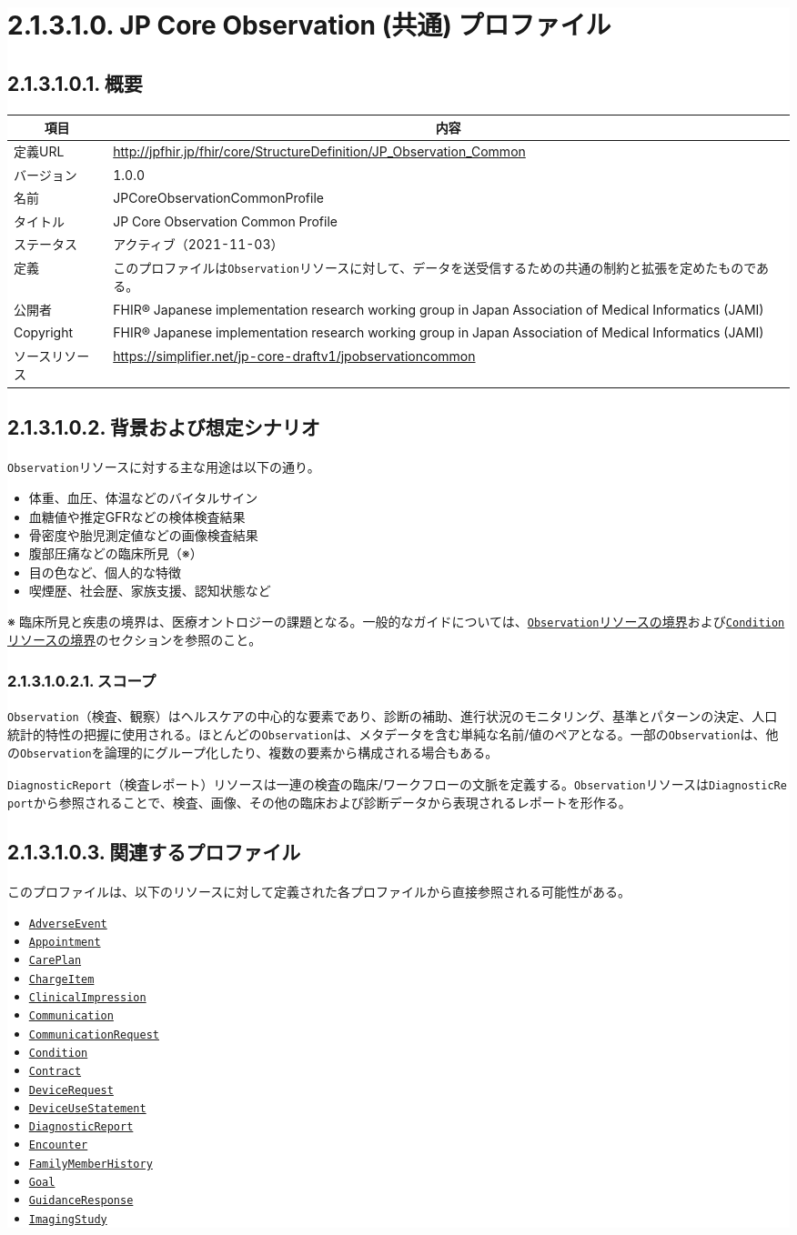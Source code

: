 # 2.1.3.1.0. JP Core Observation (共通) プロファイル

## 2.1.3.1.0.1. 概要

| 項目           | 内容                                                       |
| -------------- | ---------------------------------------------------------- |
| 定義URL        | http://jpfhir.jp/fhir/core/StructureDefinition/JP_Observation_Common |
| バージョン     | 1.0.0                                                      |
| 名前           | JPCoreObservationCommonProfile |
| タイトル       | JP Core Observation Common Profile |
| ステータス     | アクティブ（2021-11-03）                                   |
| 定義           | このプロファイルは`Observation`リソースに対して、データを送受信するための共通の制約と拡張を定めたものである。 |
| 公開者         | FHIR® Japanese implementation research working group in Japan Association of Medical Informatics (JAMI)  |
| Copyright      | FHIR® Japanese implementation research working group in Japan Association of Medical Informatics (JAMI)  |
| ソースリソース | https://simplifier.net/jp-core-draftv1/jpobservationcommon

## 2.1.3.1.0.2. 背景および想定シナリオ
`Observation`リソースに対する主な用途は以下の通り。
- 体重、血圧、体温などのバイタルサイン
- 血糖値や推定GFRなどの検体検査結果
- 骨密度や胎児測定値などの画像検査結果
- 腹部圧痛などの臨床所見（※）
- 目の色など、個人的な特徴
- 喫煙歴、社会歴、家族支援、認知状態など

※ 臨床所見と疾患の境界は、医療オントロジーの課題となる。一般的なガイドについては、[`Observation`リソースの境界](https://www.hl7.org/fhir/observation.html#bnr)および[`Condition`リソースの境界](https://www.hl7.org/fhir/condition.html#bnr)のセクションを参照のこと。

### 2.1.3.1.0.2.1. スコープ
`Observation`（検査、観察）はヘルスケアの中心的な要素であり、診断の補助、進行状況のモニタリング、基準とパターンの決定、人口統計的特性の把握に使用される。ほとんどの`Observation`は、メタデータを含む単純な名前/値のペアとなる。一部の`Observation`は、他の`Observation`を論理的にグループ化したり、複数の要素から構成される場合もある。

`DiagnosticReport`（検査レポート）リソースは一連の検査の臨床/ワークフローの文脈を定義する。`Observation`リソースは`DiagnosticReport`から参照されることで、検査、画像、その他の臨床および診断データから表現されるレポートを形作る。

## 2.1.3.1.0.3. 関連するプロファイル
このプロファイルは、以下のリソースに対して定義された各プロファイルから直接参照される可能性がある。

- [`AdverseEvent`](https://www.hl7.org/fhir/adverseevent.html)
- [`Appointment`](https://www.hl7.org/fhir/appointment.html)
- [`CarePlan`](https://www.hl7.org/fhir/careplan.html)
- [`ChargeItem`](https://www.hl7.org/fhir/chargeitem.html)
- [`ClinicalImpression`](https://www.hl7.org/fhir/clinicalimpression.html)
- [`Communication`](https://www.hl7.org/fhir/communication.html)
- [`CommunicationRequest`](https://www.hl7.org/fhir/communicationrequest.html)
- [`Condition`](Condition)
- [`Contract`](https://www.hl7.org/fhir/contract.html)
- [`DeviceRequest`](https://www.hl7.org/fhir/devicerequest.html)
- [`DeviceUseStatement`](https://www.hl7.org/fhir/deviceusestatement.html)
- [`DiagnosticReport`](DiagnosticReport)
- [`Encounter`](Encounter)
- [`FamilyMemberHistory`](https://www.hl7.org/fhir/familymemberhistory.html)
- [`Goal`](https://www.hl7.org/fhir/goal.html)
- [`GuidanceResponse`](https://www.hl7.org/fhir/guidanceresponse.html)
- [`ImagingStudy`](ImagingStudy2)